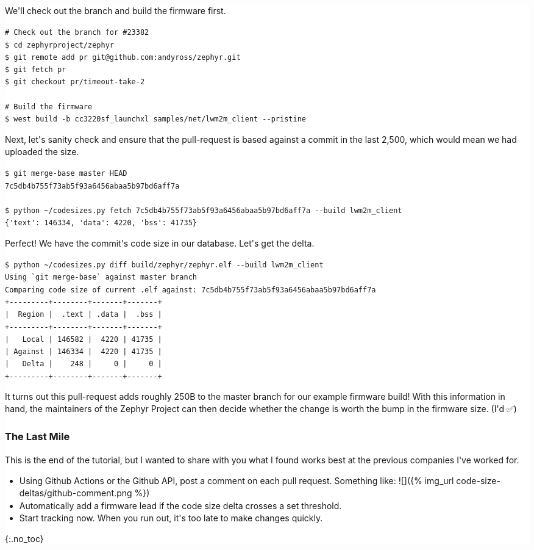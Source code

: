 We'll check out the branch and build the firmware first.

```
# Check out the branch for #23382
$ cd zephyrproject/zephyr
$ git remote add pr git@github.com:andyross/zephyr.git
$ git fetch pr
$ git checkout pr/timeout-take-2

# Build the firmware
$ west build -b cc3220sf_launchxl samples/net/lwm2m_client --pristine
```

Next, let's sanity check and ensure that the pull-request is based against a
commit in the last 2,500, which would mean we had uploaded the size.

```
$ git merge-base master HEAD
7c5db4b755f73ab5f93a6456abaa5b97bd6aff7a

$ python ~/codesizes.py fetch 7c5db4b755f73ab5f93a6456abaa5b97bd6aff7a --build lwm2m_client
{'text': 146334, 'data': 4220, 'bss': 41735}
```

Perfect! We have the commit's code size in our database. Let's get the delta.

```
$ python ~/codesizes.py diff build/zephyr/zephyr.elf --build lwm2m_client
Using `git merge-base` against master branch
Comparing code size of current .elf against: 7c5db4b755f73ab5f93a6456abaa5b97bd6aff7a
+---------+--------+-------+-------+
|  Region |  .text | .data |  .bss |
+---------+--------+-------+-------+
|   Local | 146582 |  4220 | 41735 |
| Against | 146334 |  4220 | 41735 |
|   Delta |    248 |     0 |     0 |
+---------+--------+-------+-------+
```

It turns out this pull-request adds roughly 250B to the master branch for our
example firmware build! With this information in hand, the maintainers of the
Zephyr Project can then decide whether the change is worth the bump in the
firmware size. (I'd ✅)

### The Last Mile

This is the end of the tutorial, but I wanted to share with you what I found
works best at the previous companies I've worked for.

- Using Github Actions or the Github API, post a comment on each pull request.
  Something like: ![]({% img_url code-size-deltas/github-comment.png %})
- Automatically add a firmware lead if the code size delta crosses a set
  threshold.
- Start tracking now. When you run out, it's too late to make changes quickly.

{:.no_toc}
